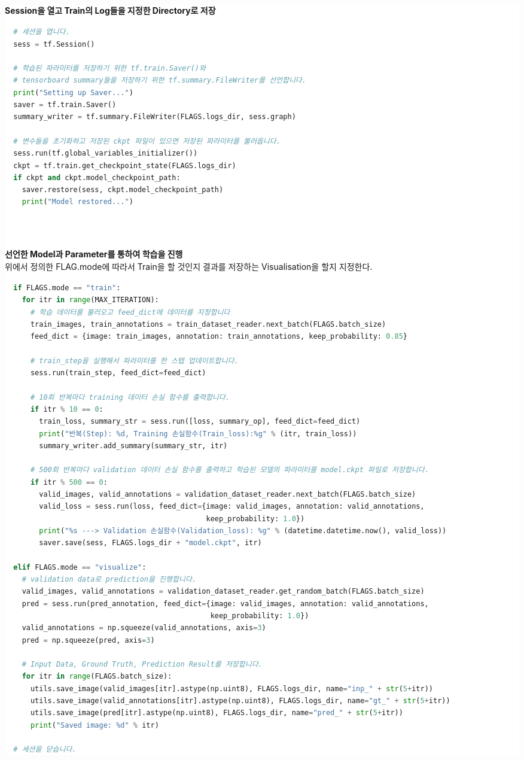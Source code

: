 **Session을 열고 Train의 Log들을 지정한 Directory로 저장**  
```python
  # 세션을 엽니다.
  sess = tf.Session()

  # 학습된 파라미터를 저장하기 위한 tf.train.Saver()와
  # tensorboard summary들을 저장하기 위한 tf.summary.FileWriter를 선언합니다.
  print("Setting up Saver...")
  saver = tf.train.Saver()
  summary_writer = tf.summary.FileWriter(FLAGS.logs_dir, sess.graph)

  # 변수들을 초기화하고 저장된 ckpt 파일이 있으면 저장된 파라미터를 불러옵니다.
  sess.run(tf.global_variables_initializer())
  ckpt = tf.train.get_checkpoint_state(FLAGS.logs_dir)
  if ckpt and ckpt.model_checkpoint_path:
    saver.restore(sess, ckpt.model_checkpoint_path)
    print("Model restored...")
```
<br><br>

**선언한 Model과 Parameter를 통하여 학습을 진행**  
위에서 정의한 FLAG.mode에 따라서 Train을 할 것인지 결과를 저장하는 Visualisation을 할지 지정한다.  
```python
  if FLAGS.mode == "train":
    for itr in range(MAX_ITERATION):
      # 학습 데이터를 불러오고 feed_dict에 데이터를 지정합니다
      train_images, train_annotations = train_dataset_reader.next_batch(FLAGS.batch_size)
      feed_dict = {image: train_images, annotation: train_annotations, keep_probability: 0.85}

      # train_step을 실행해서 파라미터를 한 스텝 업데이트합니다.
      sess.run(train_step, feed_dict=feed_dict)

      # 10회 반복마다 training 데이터 손실 함수를 출력합니다.
      if itr % 10 == 0:
        train_loss, summary_str = sess.run([loss, summary_op], feed_dict=feed_dict)
        print("반복(Step): %d, Training 손실함수(Train_loss):%g" % (itr, train_loss))
        summary_writer.add_summary(summary_str, itr)

      # 500회 반복마다 validation 데이터 손실 함수를 출력하고 학습된 모델의 파라미터를 model.ckpt 파일로 저장합니다.
      if itr % 500 == 0:
        valid_images, valid_annotations = validation_dataset_reader.next_batch(FLAGS.batch_size)
        valid_loss = sess.run(loss, feed_dict={image: valid_images, annotation: valid_annotations,
                                               keep_probability: 1.0})
        print("%s ---> Validation 손실함수(Validation_loss): %g" % (datetime.datetime.now(), valid_loss))
        saver.save(sess, FLAGS.logs_dir + "model.ckpt", itr)

  elif FLAGS.mode == "visualize":
    # validation data로 prediction을 진행합니다.
    valid_images, valid_annotations = validation_dataset_reader.get_random_batch(FLAGS.batch_size)
    pred = sess.run(pred_annotation, feed_dict={image: valid_images, annotation: valid_annotations,
                                                keep_probability: 1.0})
    valid_annotations = np.squeeze(valid_annotations, axis=3)
    pred = np.squeeze(pred, axis=3)

    # Input Data, Ground Truth, Prediction Result를 저장합니다.
    for itr in range(FLAGS.batch_size):
      utils.save_image(valid_images[itr].astype(np.uint8), FLAGS.logs_dir, name="inp_" + str(5+itr))
      utils.save_image(valid_annotations[itr].astype(np.uint8), FLAGS.logs_dir, name="gt_" + str(5+itr))
      utils.save_image(pred[itr].astype(np.uint8), FLAGS.logs_dir, name="pred_" + str(5+itr))
      print("Saved image: %d" % itr)

  # 세션을 닫습니다.
```